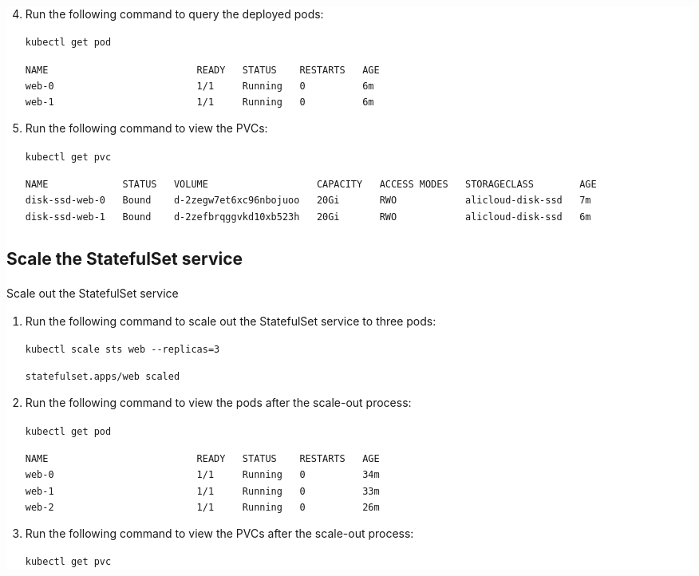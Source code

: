4.  Run the following command to query the deployed pods:

    ```
    kubectl get pod
    ```

    ```
    NAME                          READY   STATUS    RESTARTS   AGE
    web-0                         1/1     Running   0          6m
    web-1                         1/1     Running   0          6m
    ```

5.  Run the following command to view the PVCs:

    ```
    kubectl get pvc
    ```

    ```
    NAME             STATUS   VOLUME                   CAPACITY   ACCESS MODES   STORAGECLASS        AGE
    disk-ssd-web-0   Bound    d-2zegw7et6xc96nbojuoo   20Gi       RWO            alicloud-disk-ssd   7m
    disk-ssd-web-1   Bound    d-2zefbrqggvkd10xb523h   20Gi       RWO            alicloud-disk-ssd   6m
    ```


## Scale the StatefulSet service

Scale out the StatefulSet service

1.  Run the following command to scale out the StatefulSet service to three pods:

    ```
    kubectl scale sts web --replicas=3
    ```

    ```
    statefulset.apps/web scaled
    ```

2.  Run the following command to view the pods after the scale-out process:

    ```
    kubectl get pod
    ```

    ```
    NAME                          READY   STATUS    RESTARTS   AGE
    web-0                         1/1     Running   0          34m
    web-1                         1/1     Running   0          33m
    web-2                         1/1     Running   0          26m
    ```

3.  Run the following command to view the PVCs after the scale-out process:

    ```
    kubectl get pvc
    ```
